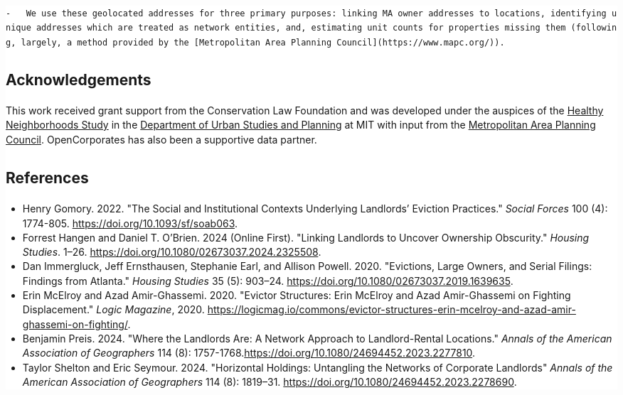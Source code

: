     -   We use these geolocated addresses for three primary purposes: linking MA owner addresses to locations, identifying unique addresses which are treated as network entities, and, estimating unit counts for properties missing them (following, largely, a method provided by the [Metropolitan Area Planning Council](https://www.mapc.org/)).

## Acknowledgements

This work received grant support from the Conservation Law Foundation and was developed under the auspices of the [Healthy Neighborhoods Study](https://hns.mit.edu/) in the [Department of Urban Studies and Planning](https://dusp.mit.edu/) at MIT with input from the [Metropolitan Area Planning Council](https://www.mapc.org/). OpenCorporates has also been a supportive data partner.

## References

-   Henry Gomory. 2022. "The Social and Institutional Contexts Underlying Landlords’ Eviction Practices." *Social Forces* 100 (4): 1774-805. <https://doi.org/10.1093/sf/soab063>.
-   Forrest Hangen and Daniel T. O’Brien. 2024 (Online First). "Linking Landlords to Uncover Ownership Obscurity." *Housing Studies*. 1–26. <https://doi.org/10.1080/02673037.2024.2325508>.
-   Dan Immergluck, Jeff Ernsthausen, Stephanie Earl, and Allison Powell. 2020. "Evictions, Large Owners, and Serial Filings: Findings from Atlanta." *Housing Studies* 35 (5): 903–24. <https://doi.org/10.1080/02673037.2019.1639635>.
-   Erin McElroy and Azad Amir-Ghassemi. 2020. "Evictor Structures: Erin McElroy and Azad Amir-Ghassemi on Fighting Displacement." *Logic Magazine*, 2020. <https://logicmag.io/commons/evictor-structures-erin-mcelroy-and-azad-amir-ghassemi-on-fighting/>.
-   Benjamin Preis. 2024. "Where the Landlords Are: A Network Approach to Landlord-Rental Locations." *Annals of the American Association of Geographers* 114 (8): 1757-1768.<https://doi.org/10.1080/24694452.2023.2277810>.
-   Taylor Shelton and Eric Seymour. 2024. "Horizontal Holdings: Untangling the Networks of Corporate Landlords" _Annals of the American Association of Geographers_ 114 (8): 1819–31. https://doi.org/10.1080/24694452.2023.2278690.

